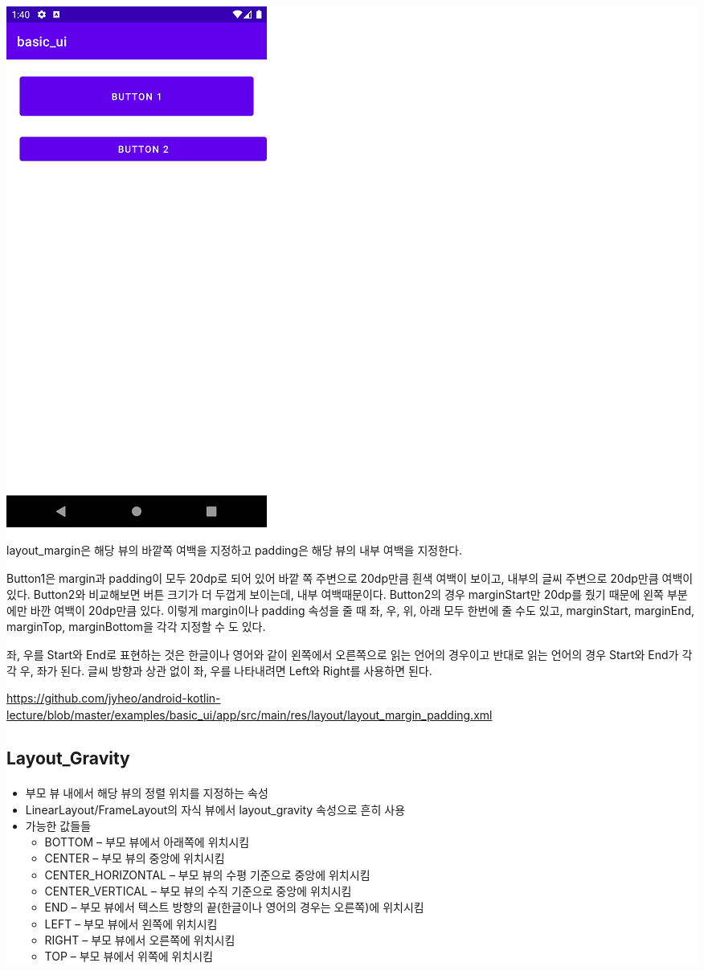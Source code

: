 ![bg right:30% 80%](images/ui/marginpaddingex.png)

layout_margin은 해당 뷰의 바깥쪽 여백을 지정하고 padding은 해당 뷰의 내부 여백을 지정한다.

Button1은 margin과 padding이 모두 20dp로 되어 있어 바깥 쪽 주변으로 20dp만큼 흰색 여백이 보이고, 내부의 글씨 주변으로 20dp만큼 여백이 있다. Button2와 비교해보면 버튼 크기가 더 두껍게 보이는데, 내부 여백때문이다.
Button2의 경우 marginStart만 20dp를 줬기 때문에 왼쪽 부분에만 바깐 여백이 20dp만큼 있다.
이렇게 margin이나 padding 속성을 줄 때 좌, 우, 위, 아래 모두 한번에 줄 수도 있고, marginStart, marginEnd, marginTop, marginBottom을 각각 지정할 수 도 있다.

좌, 우를 Start와 End로 표현하는 것은 한글이나 영어와 같이 왼쪽에서 오른쪽으로 읽는 언어의 경우이고 반대로 읽는 언어의 경우 Start와 End가 각각 우, 좌가 된다. 글씨 방향과 상관 없이 좌, 우를 나타내려면 Left와 Right를 사용하면 된다.

https://github.com/jyheo/android-kotlin-lecture/blob/master/examples/basic_ui/app/src/main/res/layout/layout_margin_padding.xml


## Layout_Gravity
- 부모 뷰 내에서 해당 뷰의 정렬 위치를 지정하는 속성
- LinearLayout/FrameLayout의 자식 뷰에서 layout_gravity 속성으로 흔히 사용
- 가능한 값들들
  - BOTTOM – 부모 뷰에서 아래쪽에 위치시킴
  - CENTER – 부모 뷰의 중앙에 위치시킴
  - CENTER_HORIZONTAL – 부모 뷰의 수평 기준으로 중앙에 위치시킴
  - CENTER_VERTICAL – 부모 뷰의 수직 기준으로 중앙에 위치시킴
  - END – 부모 뷰에서 텍스트 방향의 끝(한글이나 영어의 경우는 오른쪽)에 위치시킴
  - LEFT – 부모 뷰에서 왼쪽에 위치시킴
  - RIGHT – 부모 뷰에서 오른쪽에 위치시킴
  - TOP – 부모 뷰에서 위쪽에 위치시킴
